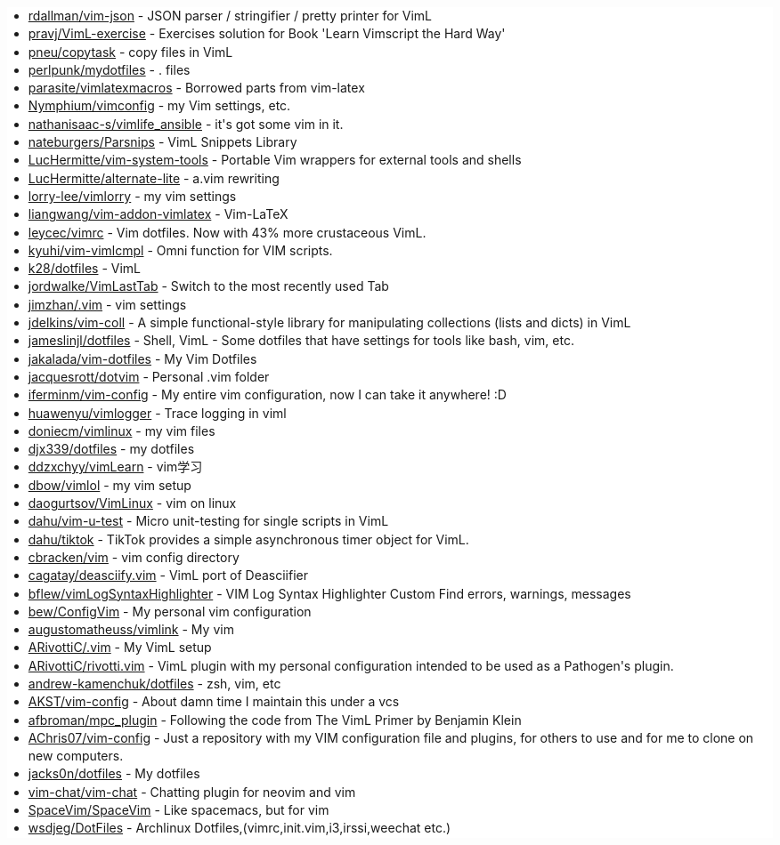 * [rdallman/vim-json](https://github.com/rdallman/vim-json) - JSON parser / stringifier / pretty printer for VimL
* [pravj/VimL-exercise](https://github.com/pravj/VimL-exercise) - Exercises solution for Book 'Learn Vimscript the Hard Way'
* [pneu/copytask](https://github.com/pneu/copytask) - copy files in VimL
* [perlpunk/mydotfiles](https://github.com/perlpunk/mydotfiles) - . files
* [parasite/vimlatexmacros](https://github.com/parasite/vimlatexmacros) - Borrowed parts from vim-latex
* [Nymphium/vimconfig](https://github.com/Nymphium/vimconfig) - my Vim settings, etc.
* [nathanisaac-s/vimlife_ansible](https://github.com/nathanisaac-s/vimlife_ansible) - it's got some vim in it.
* [nateburgers/Parsnips](https://github.com/nateburgers/Parsnips) - VimL Snippets Library
* [LucHermitte/vim-system-tools](https://github.com/LucHermitte/vim-system-tools) - Portable Vim wrappers for external tools and shells
* [LucHermitte/alternate-lite](https://github.com/LucHermitte/alternate-lite) - a.vim rewriting
* [lorry-lee/vimlorry](https://github.com/lorry-lee/vimlorry) - my vim settings
* [liangwang/vim-addon-vimlatex](https://github.com/liangwang/vim-addon-vimlatex) - Vim-LaTeX
* [leycec/vimrc](https://github.com/leycec/vimrc) - Vim dotfiles. Now with 43% more crustaceous VimL.
* [kyuhi/vim-vimlcmpl](https://github.com/kyuhi/vim-vimlcmpl) - Omni function for VIM scripts.
* [k28/dotfiles](https://github.com/k28/dotfiles) - VimL
* [jordwalke/VimLastTab](https://github.com/jordwalke/VimLastTab) - Switch to the most recently used Tab
* [jimzhan/.vim](https://github.com/jimzhan/.vim) - vim settings
* [jdelkins/vim-coll](https://github.com/jdelkins/vim-coll) - A simple functional-style library for manipulating collections (lists and dicts) in VimL
* [jameslinjl/dotfiles](https://github.com/jameslinjl/dotfiles) - Shell, VimL - Some dotfiles that have settings for tools like bash, vim, etc.
* [jakalada/vim-dotfiles](https://github.com/jakalada/vim-dotfiles) - My Vim Dotfiles
* [jacquesrott/dotvim](https://github.com/jacquesrott/dotvim) - Personal .vim folder
* [iferminm/vim-config](https://github.com/iferminm/vim-config) - My entire vim configuration, now I can take it anywhere! :D
* [huawenyu/vimlogger](https://github.com/huawenyu/vimlogger) - Trace logging in viml
* [doniecm/vimlinux](https://github.com/doniecm/vimlinux) - my vim files
* [djx339/dotfiles](https://github.com/djx339/dotfiles) - my dotfiles
* [ddzxchyy/vimLearn](https://github.com/ddzxchyy/vimLearn) - vim学习
* [dbow/vimlol](https://github.com/dbow/vimlol) - my vim setup
* [daogurtsov/VimLinux](https://github.com/daogurtsov/VimLinux) - vim on linux
* [dahu/vim-u-test](https://github.com/dahu/vim-u-test) - Micro unit-testing for single scripts in VimL
* [dahu/tiktok](https://github.com/dahu/tiktok) - TikTok provides a simple asynchronous timer object for VimL.
* [cbracken/vim](https://github.com/cbracken/vim) - vim config directory
* [cagatay/deasciify.vim](https://github.com/cagatay/deasciify.vim) - VimL port of Deasciifier
* [bflew/vimLogSyntaxHighlighter](https://github.com/bflew/vimLogSyntaxHighlighter) - VIM Log Syntax Highlighter Custom Find errors, warnings, messages
* [bew/ConfigVim](https://github.com/bew/ConfigVim) - My personal vim configuration
* [augustomatheuss/vimlink](https://github.com/augustomatheuss/vimlink) - My vim
* [ARivottiC/.vim](https://github.com/ARivottiC/.vim) - My VimL setup
* [ARivottiC/rivotti.vim](https://github.com/ARivottiC/rivotti.vim) - VimL plugin with my personal configuration intended to be used as a Pathogen's plugin.
* [andrew-kamenchuk/dotfiles](https://github.com/andrew-kamenchuk/dotfiles) - zsh, vim, etc
* [AKST/vim-config](https://github.com/AKST/vim-config) - About damn time I maintain this under a vcs
* [afbroman/mpc_plugin](https://github.com/afbroman/mpc_plugin) - Following the code from The VimL Primer by Benjamin Klein
* [AChris07/vim-config](https://github.com/AChris07/vim-config) - Just a repository with my VIM configuration file and plugins, for others to use and for me to clone on new computers.
* [jacks0n/dotfiles](https://github.com/jacks0n/dotfiles) - My dotfiles
* [vim-chat/vim-chat](https://github.com/vim-chat/vim-chat) - Chatting plugin for neovim and vim
* [SpaceVim/SpaceVim](https://github.com/SpaceVim/SpaceVim) - Like spacemacs, but for vim
* [wsdjeg/DotFiles](https://github.com/wsdjeg/DotFiles) - Archlinux Dotfiles,(vimrc,init.vim,i3,irssi,weechat etc.)